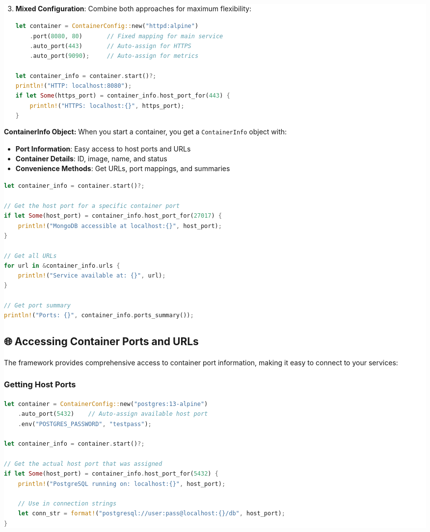 3. **Mixed Configuration**:
   Combine both approaches for maximum flexibility:

   ```rust
   let container = ContainerConfig::new("httpd:alpine")
       .port(8080, 80)       // Fixed mapping for main service
       .auto_port(443)       // Auto-assign for HTTPS
       .auto_port(9090);     // Auto-assign for metrics

   let container_info = container.start()?;
   println!("HTTP: localhost:8080");
   if let Some(https_port) = container_info.host_port_for(443) {
       println!("HTTPS: localhost:{}", https_port);
   }
   ```

**ContainerInfo Object:**
When you start a container, you get a `ContainerInfo` object with:

- **Port Information**: Easy access to host ports and URLs
- **Container Details**: ID, image, name, and status
- **Convenience Methods**: Get URLs, port mappings, and summaries

```rust
let container_info = container.start()?;

// Get the host port for a specific container port
if let Some(host_port) = container_info.host_port_for(27017) {
    println!("MongoDB accessible at localhost:{}", host_port);
}

// Get all URLs
for url in &container_info.urls {
    println!("Service available at: {}", url);
}

// Get port summary
println!("Ports: {}", container_info.ports_summary());
```

## 🌐 Accessing Container Ports and URLs

The framework provides comprehensive access to container port information, making it easy to connect to your services:

### **Getting Host Ports**

```rust
let container = ContainerConfig::new("postgres:13-alpine")
    .auto_port(5432)    // Auto-assign available host port
    .env("POSTGRES_PASSWORD", "testpass");

let container_info = container.start()?;

// Get the actual host port that was assigned
if let Some(host_port) = container_info.host_port_for(5432) {
    println!("PostgreSQL running on: localhost:{}", host_port);
    
    // Use in connection strings
    let conn_str = format!("postgresql://user:pass@localhost:{}/db", host_port);
}
```
